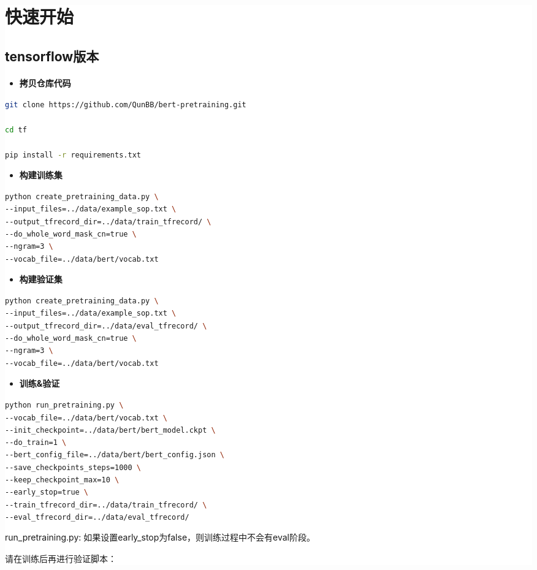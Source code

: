 # 快速开始

## tensorflow版本

- **拷贝仓库代码**

```sh
git clone https://github.com/QunBB/bert-pretraining.git

cd tf

pip install -r requirements.txt
```

- **构建训练集**

```sh
python create_pretraining_data.py \
--input_files=../data/example_sop.txt \
--output_tfrecord_dir=../data/train_tfrecord/ \
--do_whole_word_mask_cn=true \
--ngram=3 \
--vocab_file=../data/bert/vocab.txt
```

- **构建验证集**

```sh
python create_pretraining_data.py \
--input_files=../data/example_sop.txt \
--output_tfrecord_dir=../data/eval_tfrecord/ \
--do_whole_word_mask_cn=true \
--ngram=3 \
--vocab_file=../data/bert/vocab.txt
```

- **训练&验证**

```sh
python run_pretraining.py \
--vocab_file=../data/bert/vocab.txt \
--init_checkpoint=../data/bert/bert_model.ckpt \
--do_train=1 \
--bert_config_file=../data/bert/bert_config.json \
--save_checkpoints_steps=1000 \
--keep_checkpoint_max=10 \
--early_stop=true \
--train_tfrecord_dir=../data/train_tfrecord/ \
--eval_tfrecord_dir=../data/eval_tfrecord/
```

run_pretraining.py: 如果设置early_stop为false，则训练过程中不会有eval阶段。

请在训练后再进行验证脚本：
